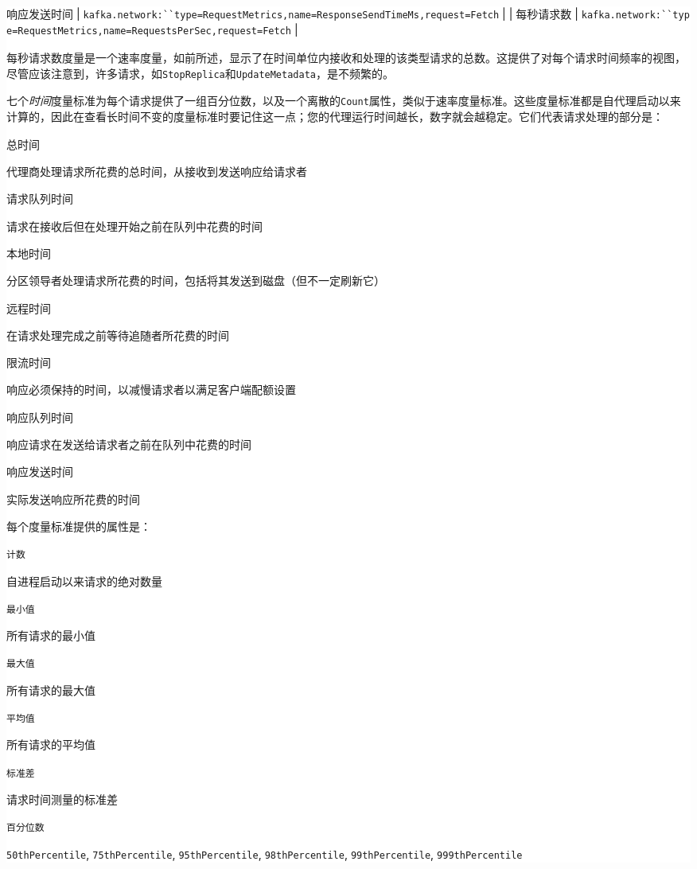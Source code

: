 响应发送时间 | `kafka.network:``type=RequestMetrics,name=ResponseSendTimeMs,request=Fetch` |
| 每秒请求数 | `kafka.network:``type=RequestMetrics,name=RequestsPerSec,request=Fetch` |

每秒请求数度量是一个速率度量，如前所述，显示了在时间单位内接收和处理的该类型请求的总数。这提供了对每个请求时间频率的视图，尽管应该注意到，许多请求，如`StopReplica`和`UpdateMetadata`，是不频繁的。

七个*时间*度量标准为每个请求提供了一组百分位数，以及一个离散的`Count`属性，类似于速率度量标准。这些度量标准都是自代理启动以来计算的，因此在查看长时间不变的度量标准时要记住这一点；您的代理运行时间越长，数字就会越稳定。它们代表请求处理的部分是：

总时间

代理商处理请求所花费的总时间，从接收到发送响应给请求者

请求队列时间

请求在接收后但在处理开始之前在队列中花费的时间

本地时间

分区领导者处理请求所花费的时间，包括将其发送到磁盘（但不一定刷新它）

远程时间

在请求处理完成之前等待追随者所花费的时间

限流时间

响应必须保持的时间，以减慢请求者以满足客户端配额设置

响应队列时间

响应请求在发送给请求者之前在队列中花费的时间

响应发送时间

实际发送响应所花费的时间

每个度量标准提供的属性是：

`计数`

自进程启动以来请求的绝对数量

`最小值`

所有请求的最小值

`最大值`

所有请求的最大值

`平均值`

所有请求的平均值

`标准差`

请求时间测量的标准差

`百分位数`

`50thPercentile`, `75thPercentile`, `95thPercentile`, `98thPercentile`, `99thPercentile`, `999thPercentile`
